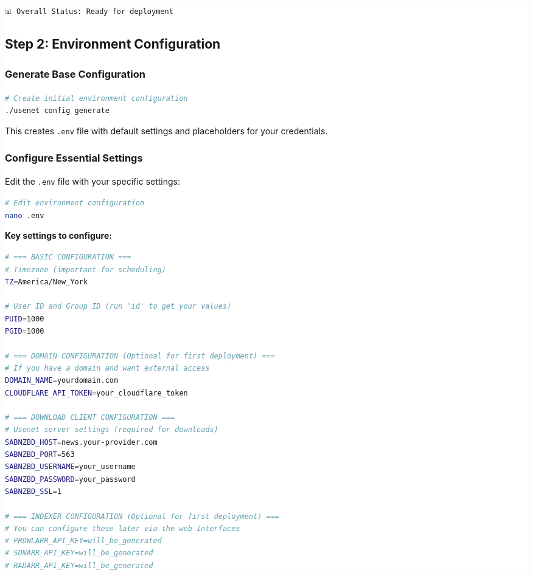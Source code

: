 ```bash
📊 Overall Status: Ready for deployment
```

## Step 2: Environment Configuration

### Generate Base Configuration

```bash
# Create initial environment configuration
./usenet config generate
```

This creates `.env` file with default settings and placeholders for your credentials.

### Configure Essential Settings

Edit the `.env` file with your specific settings:

```bash
# Edit environment configuration
nano .env
```

**Key settings to configure:**

```bash
# === BASIC CONFIGURATION ===
# Timezone (important for scheduling)
TZ=America/New_York

# User ID and Group ID (run 'id' to get your values)
PUID=1000
PGID=1000

# === DOMAIN CONFIGURATION (Optional for first deployment) ===
# If you have a domain and want external access
DOMAIN_NAME=yourdomain.com
CLOUDFLARE_API_TOKEN=your_cloudflare_token

# === DOWNLOAD CLIENT CONFIGURATION ===
# Usenet server settings (required for downloads)
SABNZBD_HOST=news.your-provider.com
SABNZBD_PORT=563
SABNZBD_USERNAME=your_username
SABNZBD_PASSWORD=your_password
SABNZBD_SSL=1

# === INDEXER CONFIGURATION (Optional for first deployment) ===
# You can configure these later via the web interfaces
# PROWLARR_API_KEY=will_be_generated
# SONARR_API_KEY=will_be_generated
# RADARR_API_KEY=will_be_generated
```
